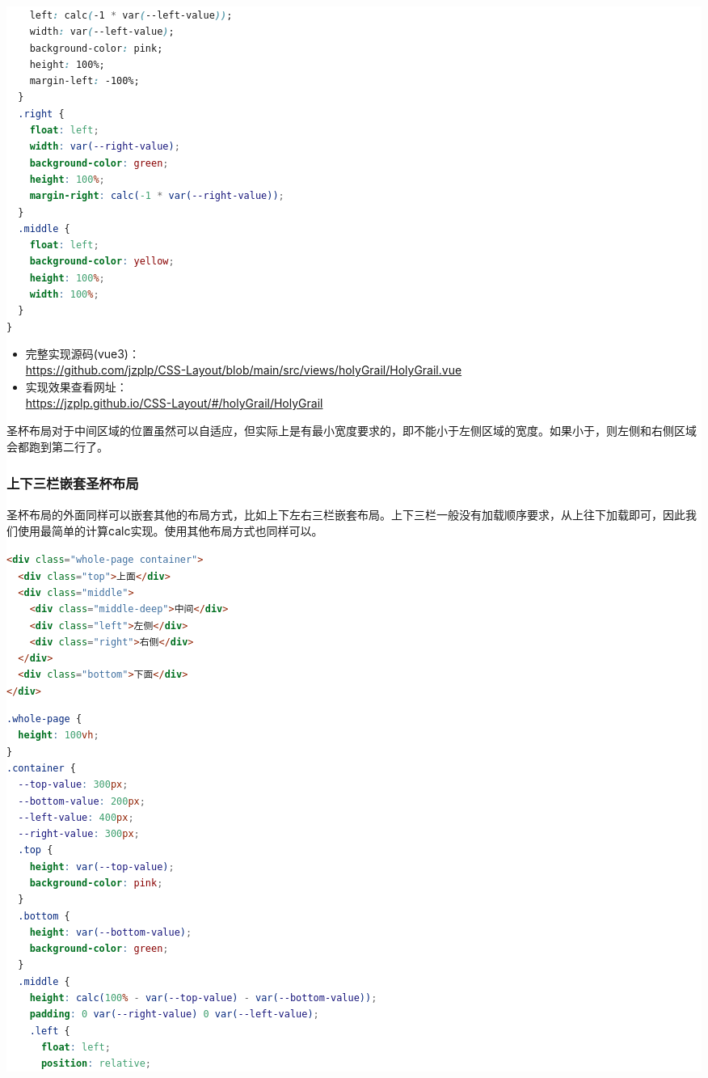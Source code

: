 ```css
    left: calc(-1 * var(--left-value));
    width: var(--left-value);
    background-color: pink;
    height: 100%;
    margin-left: -100%;
  }
  .right {
    float: left;
    width: var(--right-value);
    background-color: green;
    height: 100%;
    margin-right: calc(-1 * var(--right-value));
  }
  .middle {
    float: left;
    background-color: yellow;
    height: 100%;
    width: 100%;
  }
}
```
- 完整实现源码(vue3)：\
  https://github.com/jzplp/CSS-Layout/blob/main/src/views/holyGrail/HolyGrail.vue
- 实现效果查看网址：\
  https://jzplp.github.io/CSS-Layout/#/holyGrail/HolyGrail

圣杯布局对于中间区域的位置虽然可以自适应，但实际上是有最小宽度要求的，即不能小于左侧区域的宽度。如果小于，则左侧和右侧区域会都跑到第二行了。

### 上下三栏嵌套圣杯布局
圣杯布局的外面同样可以嵌套其他的布局方式，比如上下左右三栏嵌套布局。上下三栏一般没有加载顺序要求，从上往下加载即可，因此我们使用最简单的计算calc实现。使用其他布局方式也同样可以。
```html
<div class="whole-page container">
  <div class="top">上面</div>
  <div class="middle">
    <div class="middle-deep">中间</div>
    <div class="left">左侧</div>
    <div class="right">右侧</div>
  </div>
  <div class="bottom">下面</div>
</div>
```
```css
.whole-page {
  height: 100vh;
}
.container {
  --top-value: 300px;
  --bottom-value: 200px;
  --left-value: 400px;
  --right-value: 300px;
  .top {
    height: var(--top-value);
    background-color: pink;
  }
  .bottom {
    height: var(--bottom-value);
    background-color: green;
  }
  .middle {
    height: calc(100% - var(--top-value) - var(--bottom-value));
    padding: 0 var(--right-value) 0 var(--left-value);
    .left {
      float: left;
      position: relative;
```
